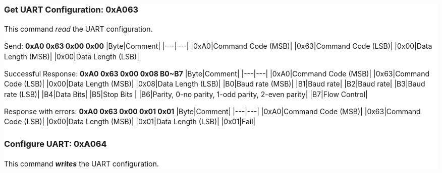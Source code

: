 
### **Get UART Configuration: 0xA063**
This command *read* the UART configuration.

Send:    **0xA0 0x63 0x00 0x00**
|Byte|Comment|
|---|---|
|0xA0|Command Code (MSB)|
|0x63|Command Code (LSB)|
|0x00|Data Length (MSB)|
|0x00|Data Length (LSB)|

Successful Response:   **0xA0 0x63 0x00 0x08 B0~B7**
|Byte|Comment|
|---|---|
|0xA0|Command Code (MSB)|
|0x63|Command Code (LSB)|
|0x00|Data Length (MSB)|
|0x08|Data Length (LSB)|
|B0|Baud rate (MSB)|
|B1|Baud rate|
|B2|Baud rate|
|B3|Baud rate (LSB)|
|B4|Data Bits|
|B5|Stop Bits |
|B6|Parity, 0-no parity, 1-odd parity, 2-even parity|
|B7|Flow Control|

Response with errors:   **0xA0 0x63 0x00 0x01 0x01**
|Byte|Comment|
|---|---|
|0xA0|Command Code (MSB)|
|0x63|Command Code (LSB)|
|0x00|Data Length (MSB)|
|0x01|Data Length (LSB)|
|0x01|Fail|


### **Configure UART: 0xA064**
This command ***writes*** the UART configuration.
